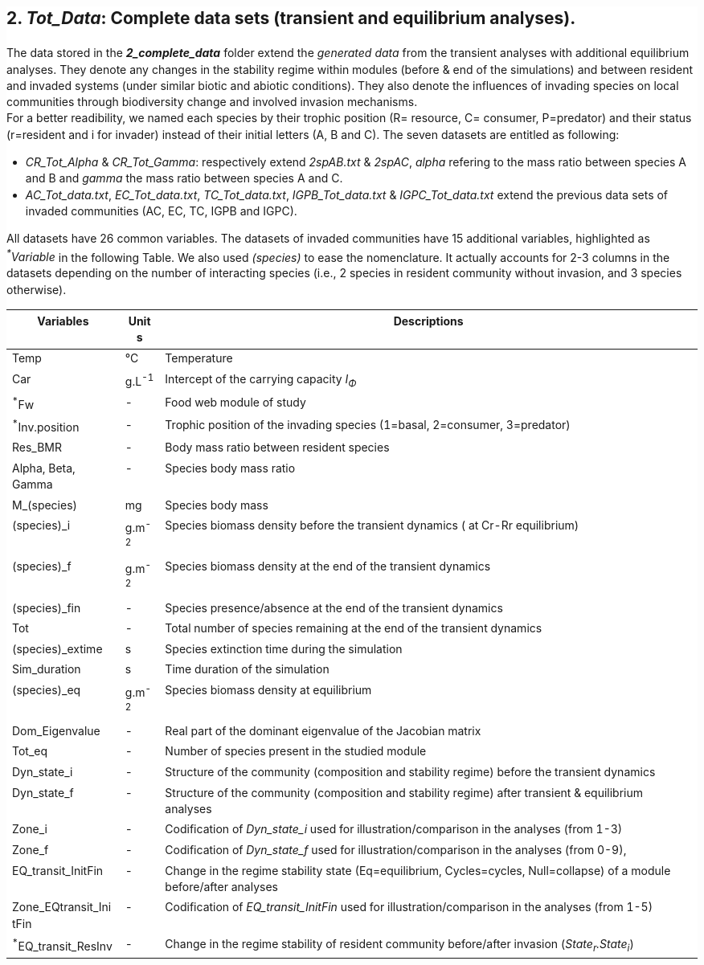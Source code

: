 ## 2. _Tot_Data_: Complete data sets (transient and equilibrium analyses).
The data stored in the **_2_complete_data_** folder extend the _generated data_ from the transient analyses with additional equilibrium analyses. They denote any changes in the stability regime within modules (before & end of the simulations) and between resident and invaded systems (under similar biotic and abiotic conditions). They also denote the influences of invading species on local communities through biodiversity change and involved invasion mechanisms.  
For a better readibility, we named each species by their trophic position (R= resource, C= consumer, P=predator) and their status (r=resident and i for invader) instead of their initial letters (A, B and C). The seven datasets are entitled as following:

* _CR_Tot_Alpha_ & _CR_Tot_Gamma_: respectively extend _2spAB.txt_ & _2spAC_, _alpha_ refering to the mass ratio between species A and B and _gamma_ the mass ratio between species A and C. 
* _AC_Tot_data.txt_, _EC_Tot_data.txt_, _TC_Tot_data.txt_, _IGPB_Tot_data.txt_ & _IGPC_Tot_data.txt_ extend the previous data sets of invaded communities (AC, EC, TC, IGPB and IGPC).

All datasets have 26 common variables. The datasets of invaded communities have 15 additional variables, highlighted as _<sup>*</sup>Variable_ in the following Table. We also used _(species)_ to ease the nomenclature. It actually accounts for 2-3 columns in the datasets depending on the number of interacting species (i.e., 2 species in resident community without invasion, and 3 species otherwise).

| Variables | Units | Descriptions |
| --------- | ----- | ------------ |
| Temp 			| °C 	| Temperature |
| Car 			| g.L<sup>-1</sup> | Intercept of the carrying capacity _I<sub>$\Phi$_ |
| <sup>*</sup>Fw| - | Food web module of study |
| <sup>*</sup>Inv.position | - | Trophic position of the invading species (1=basal, 2=consumer, 3=predator) |
| Res_BMR 		| - | Body mass ratio between resident species |
| Alpha, Beta, Gamma | - | Species body mass ratio |
| M_(species) 	| mg | Species body mass |
| (species)_i 	| g.m<sup>-2</sup> | Species biomass density before the transient dynamics ( at Cr-Rr equilibrium) |
| (species)_f 	| g.m<sup>-2</sup> | Species biomass density at the end of the transient dynamics |
| (species)_fin | -	| Species presence/absence at the end of the transient dynamics |
| Tot 			| - | Total number of species remaining at the end of the transient dynamics |
| (species)_extime | s | Species extinction time during the simulation |
| Sim_duration	| s | Time duration of the simulation |
| (species)_eq	| g.m<sup>-2</sup> | Species biomass density at equilibrium |
| Dom_Eigenvalue| - | Real part of the dominant eigenvalue of the Jacobian matrix |
| Tot_eq		| - | Number of species present in the studied module|
| Dyn_state_i | - | Structure of the community (composition and stability regime) before the transient dynamics |
| Dyn_state_f | - | Structure of the community (composition and stability regime) after transient & equilibrium analyses |
| Zone_i | - | Codification of _Dyn_state_i_ used for illustration/comparison in the analyses (from 1-3)|
| Zone_f | - | Codification of _Dyn_state_f_ used for illustration/comparison in the analyses (from 0-9),
| EQ_transit_InitFin | - | Change in the regime stability state (Eq=equilibrium, Cycles=cycles, Null=collapse) of a module before/after analyses |
| Zone_EQtransit_InitFin | - | Codification of _EQ_transit_InitFin_ used for illustration/comparison in the analyses (from 1-5)|
| <sup>*</sup>EQ_transit_ResInv | - | Change in the regime stability of resident community before/after invasion (_State<sub>r</sub>.State<sub>i</sub>_)|